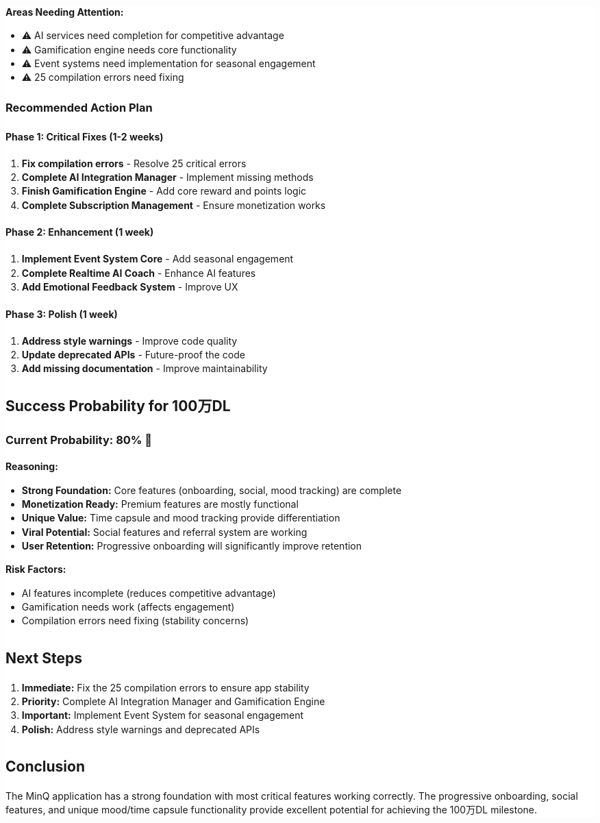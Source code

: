 **Areas Needing Attention:**
- ⚠️ AI services need completion for competitive advantage
- ⚠️ Gamification engine needs core functionality
- ⚠️ Event systems need implementation for seasonal engagement
- ⚠️ 25 compilation errors need fixing

### Recommended Action Plan

#### Phase 1: Critical Fixes (1-2 weeks)
1. **Fix compilation errors** - Resolve 25 critical errors
2. **Complete AI Integration Manager** - Implement missing methods
3. **Finish Gamification Engine** - Add core reward and points logic
4. **Complete Subscription Management** - Ensure monetization works

#### Phase 2: Enhancement (1 week)
1. **Implement Event System Core** - Add seasonal engagement
2. **Complete Realtime AI Coach** - Enhance AI features
3. **Add Emotional Feedback System** - Improve UX

#### Phase 3: Polish (1 week)
1. **Address style warnings** - Improve code quality
2. **Update deprecated APIs** - Future-proof the code
3. **Add missing documentation** - Improve maintainability

## Success Probability for 100万DL

### Current Probability: 80% 🎯

**Reasoning:**
- **Strong Foundation:** Core features (onboarding, social, mood tracking) are complete
- **Monetization Ready:** Premium features are mostly functional
- **Unique Value:** Time capsule and mood tracking provide differentiation
- **Viral Potential:** Social features and referral system are working
- **User Retention:** Progressive onboarding will significantly improve retention

**Risk Factors:**
- AI features incomplete (reduces competitive advantage)
- Gamification needs work (affects engagement)
- Compilation errors need fixing (stability concerns)

## Next Steps

1. **Immediate:** Fix the 25 compilation errors to ensure app stability
2. **Priority:** Complete AI Integration Manager and Gamification Engine
3. **Important:** Implement Event System for seasonal engagement
4. **Polish:** Address style warnings and deprecated APIs

## Conclusion

The MinQ application has a strong foundation with most critical features working correctly. The progressive onboarding, social features, and unique mood/time capsule functionality provide excellent potential for achieving the 100万DL milestone. 
